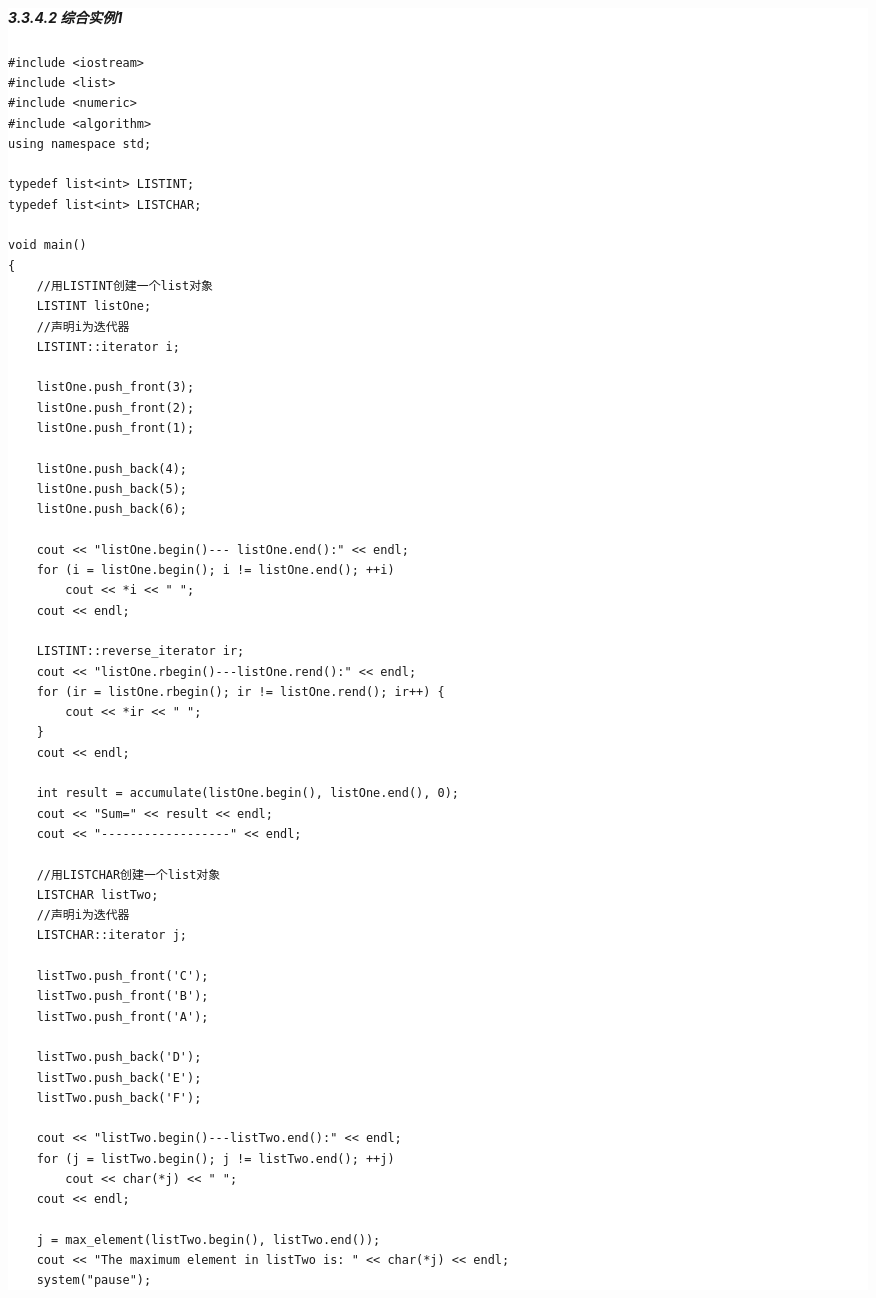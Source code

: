 ##### **3.3.4.2 综合实例1**

```
#include <iostream>
#include <list>
#include <numeric>
#include <algorithm>
using namespace std;
 
typedef list<int> LISTINT;
typedef list<int> LISTCHAR;
 
void main()
{
	//用LISTINT创建一个list对象
	LISTINT listOne;
	//声明i为迭代器
	LISTINT::iterator i;
 
	listOne.push_front(3);
	listOne.push_front(2);
	listOne.push_front(1);
 
	listOne.push_back(4);
	listOne.push_back(5);
	listOne.push_back(6);
 
	cout << "listOne.begin()--- listOne.end():" << endl;
	for (i = listOne.begin(); i != listOne.end(); ++i)
		cout << *i << " ";
	cout << endl;
 
	LISTINT::reverse_iterator ir;
	cout << "listOne.rbegin()---listOne.rend():" << endl;
	for (ir = listOne.rbegin(); ir != listOne.rend(); ir++) {
		cout << *ir << " ";
	}
	cout << endl;
 
	int result = accumulate(listOne.begin(), listOne.end(), 0);
	cout << "Sum=" << result << endl;
	cout << "------------------" << endl;
 
	//用LISTCHAR创建一个list对象
	LISTCHAR listTwo;
	//声明i为迭代器
	LISTCHAR::iterator j;
 
	listTwo.push_front('C');
	listTwo.push_front('B');
	listTwo.push_front('A');
 
	listTwo.push_back('D');
	listTwo.push_back('E');
	listTwo.push_back('F');
 
	cout << "listTwo.begin()---listTwo.end():" << endl;
	for (j = listTwo.begin(); j != listTwo.end(); ++j)
		cout << char(*j) << " ";
	cout << endl;
 
	j = max_element(listTwo.begin(), listTwo.end());
	cout << "The maximum element in listTwo is: " << char(*j) << endl;
	system("pause");
```